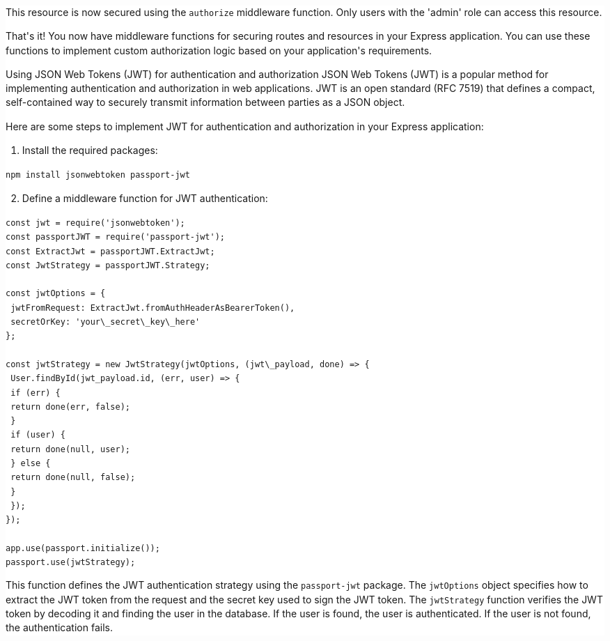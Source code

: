This resource is now secured using the `authorize` middleware function. Only users with the 'admin' role can access this resource.

That's it! You now have middleware functions for securing routes and resources in your Express application. You can use these functions to implement custom authorization logic based on your application's requirements.

Using JSON Web Tokens (JWT) for authentication and authorization
JSON Web Tokens (JWT) is a popular method for implementing authentication and authorization in web applications. JWT is an open standard (RFC 7519) that defines a compact, self-contained way to securely transmit information between parties as a JSON object.

Here are some steps to implement JWT for authentication and authorization in your Express application:

1. Install the required packages:

```tsx
npm install jsonwebtoken passport-jwt
```

2. Define a middleware function for JWT authentication:

```tsx
const jwt = require('jsonwebtoken');
const passportJWT = require('passport-jwt');
const ExtractJwt = passportJWT.ExtractJwt;
const JwtStrategy = passportJWT.Strategy;

const jwtOptions = {
 jwtFromRequest: ExtractJwt.fromAuthHeaderAsBearerToken(),
 secretOrKey: 'your\_secret\_key\_here'
};

const jwtStrategy = new JwtStrategy(jwtOptions, (jwt\_payload, done) => {
 User.findById(jwt_payload.id, (err, user) => {
 if (err) {
 return done(err, false);
 }
 if (user) {
 return done(null, user);
 } else {
 return done(null, false);
 }
 });
});

app.use(passport.initialize());
passport.use(jwtStrategy);
```

This function defines the JWT authentication strategy using the `passport-jwt` package. The `jwtOptions` object specifies how to extract the JWT token from the request and the secret key used to sign the JWT token. The `jwtStrategy` function verifies the JWT token by decoding it and finding the user in the database. If the user is found, the user is authenticated. If the user is not found, the authentication fails.
